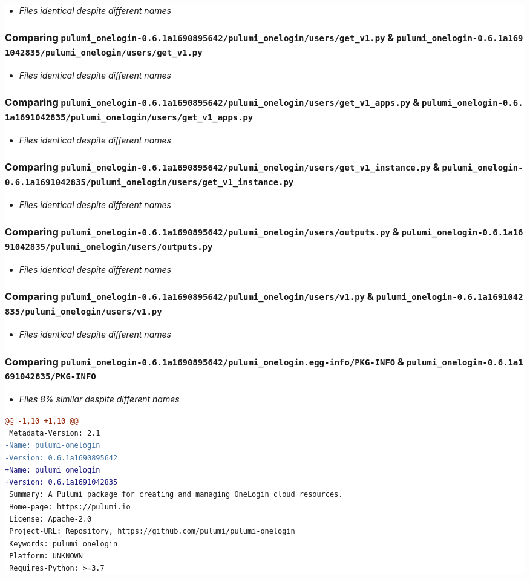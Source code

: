  * *Files identical despite different names*

### Comparing `pulumi_onelogin-0.6.1a1690895642/pulumi_onelogin/users/get_v1.py` & `pulumi_onelogin-0.6.1a1691042835/pulumi_onelogin/users/get_v1.py`

 * *Files identical despite different names*

### Comparing `pulumi_onelogin-0.6.1a1690895642/pulumi_onelogin/users/get_v1_apps.py` & `pulumi_onelogin-0.6.1a1691042835/pulumi_onelogin/users/get_v1_apps.py`

 * *Files identical despite different names*

### Comparing `pulumi_onelogin-0.6.1a1690895642/pulumi_onelogin/users/get_v1_instance.py` & `pulumi_onelogin-0.6.1a1691042835/pulumi_onelogin/users/get_v1_instance.py`

 * *Files identical despite different names*

### Comparing `pulumi_onelogin-0.6.1a1690895642/pulumi_onelogin/users/outputs.py` & `pulumi_onelogin-0.6.1a1691042835/pulumi_onelogin/users/outputs.py`

 * *Files identical despite different names*

### Comparing `pulumi_onelogin-0.6.1a1690895642/pulumi_onelogin/users/v1.py` & `pulumi_onelogin-0.6.1a1691042835/pulumi_onelogin/users/v1.py`

 * *Files identical despite different names*

### Comparing `pulumi_onelogin-0.6.1a1690895642/pulumi_onelogin.egg-info/PKG-INFO` & `pulumi_onelogin-0.6.1a1691042835/PKG-INFO`

 * *Files 8% similar despite different names*

```diff
@@ -1,10 +1,10 @@
 Metadata-Version: 2.1
-Name: pulumi-onelogin
-Version: 0.6.1a1690895642
+Name: pulumi_onelogin
+Version: 0.6.1a1691042835
 Summary: A Pulumi package for creating and managing OneLogin cloud resources.
 Home-page: https://pulumi.io
 License: Apache-2.0
 Project-URL: Repository, https://github.com/pulumi/pulumi-onelogin
 Keywords: pulumi onelogin
 Platform: UNKNOWN
 Requires-Python: >=3.7
```
